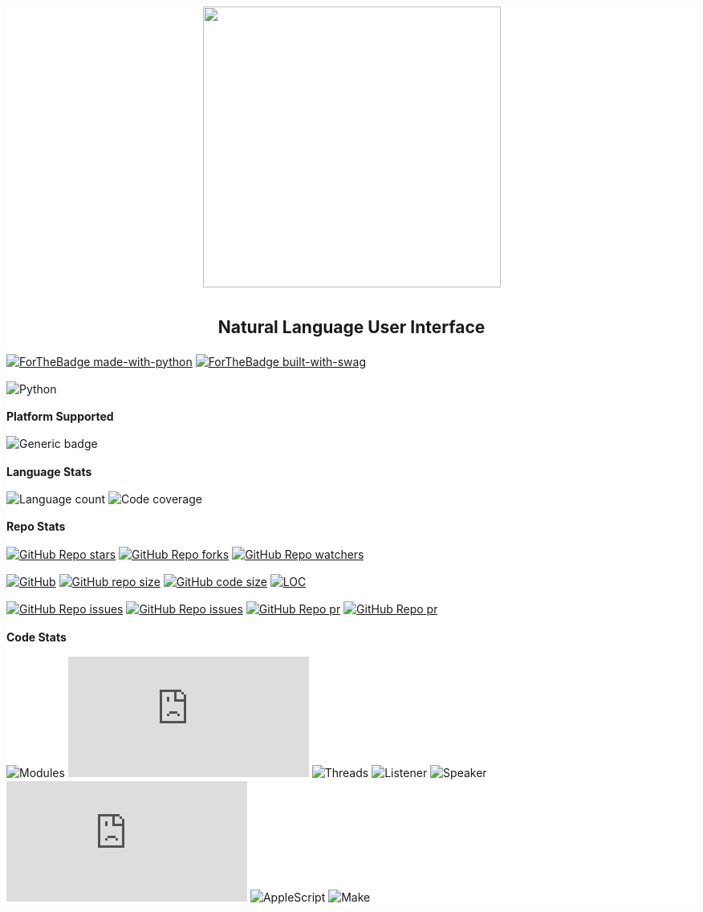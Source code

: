 <p align="center">
  <img src="https://vigneshrao.com/Jarvis/logo.png" width="371px" height="350px">
</p>
<h2 align="center">Natural Language User Interface</h2>

[![ForTheBadge made-with-python](http://ForTheBadge.com/images/badges/made-with-python.svg)](https://www.python.org/)
[![ForTheBadge built-with-swag](http://ForTheBadge.com/images/badges/built-with-swag.svg)](https://github.com/thevickypedia/Jarvis)

![Python](https://img.shields.io/badge/python-3.8%20%7C%203.9%20%7C%203.10%20%7C%203.11-blue)

**Platform Supported**

![Generic badge](https://img.shields.io/badge/Platform-Linux|MacOS|Windows-1f425f.svg)

**Language Stats**

![Language count](https://img.shields.io/github/languages/count/thevickypedia/Jarvis)
![Code coverage](https://img.shields.io/github/languages/top/thevickypedia/Jarvis)

**Repo Stats**

[![GitHub Repo stars](https://img.shields.io/github/stars/thevickypedia/Jarvis)](https://api.github.com/repos/thevickypedia/Jarvis)
[![GitHub Repo forks](https://img.shields.io/github/forks/thevickypedia/Jarvis)](https://api.github.com/repos/thevickypedia/Jarvis)
[![GitHub Repo watchers](https://img.shields.io/github/watchers/thevickypedia/Jarvis)](https://api.github.com/repos/thevickypedia/Jarvis)

[![GitHub](https://img.shields.io/github/license/thevickypedia/Jarvis)](https://github.com/thevickypedia/Jarvis/blob/master/LICENSE)
[![GitHub repo size](https://img.shields.io/github/repo-size/thevickypedia/Jarvis)](https://api.github.com/repos/thevickypedia/Jarvis)
[![GitHub code size](https://img.shields.io/github/languages/code-size/thevickypedia/Jarvis)](https://api.github.com/repos/thevickypedia/Jarvis)
[![LOC](https://img.shields.io/tokei/lines/github/thevickypedia/Jarvis)](https://api.github.com/repos/thevickypedia/Jarvis)

[![GitHub Repo issues](https://img.shields.io/github/issues-closed-raw/thevickypedia/Jarvis)](https://api.github.com/repos/thevickypedia/Jarvis)
[![GitHub Repo issues](https://img.shields.io/github/issues-raw/thevickypedia/Jarvis)](https://api.github.com/repos/thevickypedia/Jarvis)
[![GitHub Repo pr](https://img.shields.io/github/issues-pr-closed-raw/thevickypedia/Jarvis)](https://api.github.com/repos/thevickypedia/Jarvis)
[![GitHub Repo pr](https://img.shields.io/github/issues-pr-raw/thevickypedia/Jarvis)](https://api.github.com/repos/thevickypedia/Jarvis)

**Code Stats**

![Modules](https://img.shields.io/github/search/thevickypedia/Jarvis/module)
![Python](https://img.shields.io/github/search/thevickypedia/Jarvis/.py)
![Threads](https://img.shields.io/github/search/thevickypedia/Jarvis/thread)
![Listener](https://img.shields.io/github/search/thevickypedia/Jarvis/listener)
![Speaker](https://img.shields.io/github/search/thevickypedia/Jarvis/speaker)
![Bash](https://img.shields.io/github/search/thevickypedia/Jarvis/.sh)
![AppleScript](https://img.shields.io/github/search/thevickypedia/Jarvis/.scpt)
![Make](https://img.shields.io/github/search/thevickypedia/Jarvis/Makefile)
